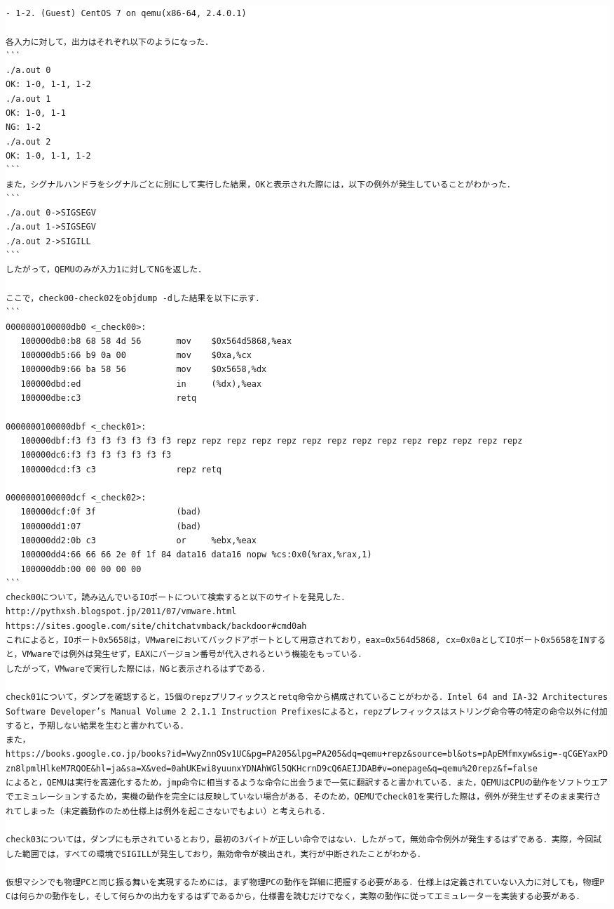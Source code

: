 ````
- 1-2. (Guest) CentOS 7 on qemu(x86-64, 2.4.0.1)

各入力に対して，出力はそれぞれ以下のようになった．
```
./a.out 0
OK: 1-0, 1-1, 1-2
./a.out 1
OK: 1-0, 1-1
NG: 1-2
./a.out 2
OK: 1-0, 1-1, 1-2
```
また，シグナルハンドラをシグナルごとに別にして実行した結果，OKと表示された際には，以下の例外が発生していることがわかった．
```
./a.out 0->SIGSEGV
./a.out 1->SIGSEGV
./a.out 2->SIGILL
```
したがって，QEMUのみが入力1に対してNGを返した．

ここで，check00-check02をobjdump -dした結果を以下に示す．
```
0000000100000db0 <_check00>:
   100000db0:b8 68 58 4d 56       mov    $0x564d5868,%eax
   100000db5:66 b9 0a 00          mov    $0xa,%cx
   100000db9:66 ba 58 56          mov    $0x5658,%dx
   100000dbd:ed                   in     (%dx),%eax
   100000dbe:c3                   retq

0000000100000dbf <_check01>:
   100000dbf:f3 f3 f3 f3 f3 f3 f3 repz repz repz repz repz repz repz repz repz repz repz repz repz repz
   100000dc6:f3 f3 f3 f3 f3 f3 f3
   100000dcd:f3 c3                repz retq

0000000100000dcf <_check02>:
   100000dcf:0f 3f                (bad)
   100000dd1:07                   (bad)
   100000dd2:0b c3                or     %ebx,%eax
   100000dd4:66 66 66 2e 0f 1f 84 data16 data16 nopw %cs:0x0(%rax,%rax,1)
   100000ddb:00 00 00 00 00
```
check00について，読み込んでいるIOポートについて検索すると以下のサイトを発見した．
http://pythxsh.blogspot.jp/2011/07/vmware.html
https://sites.google.com/site/chitchatvmback/backdoor#cmd0ah
これによると，IOポート0x5658は，VMwareにおいてバックドアポートとして用意されており，eax=0x564d5868, cx=0x0aとしてIOポート0x5658をINすると，VMwareでは例外は発生せず，EAXにバージョン番号が代入されるという機能をもっている．
したがって，VMwareで実行した際には，NGと表示されるはずである．

check01について，ダンプを確認すると，15個のrepzプリフィックスとretq命令から構成されていることがわかる．Intel 64 and IA-32 Architectures Software Developer’s Manual Volume 2 2.1.1 Instruction Prefixesによると，repzプレフィックスはストリング命令等の特定の命令以外に付加すると，予期しない結果を生むと書かれている．
また，
https://books.google.co.jp/books?id=VwyZnnOSv1UC&pg=PA205&lpg=PA205&dq=qemu+repz&source=bl&ots=pApEMfmxyw&sig=-qCGEYaxPDzn8lpmlHlkeM7RQOE&hl=ja&sa=X&ved=0ahUKEwi8yuunxYDNAhWGl5QKHcrnD9cQ6AEIJDAB#v=onepage&q=qemu%20repz&f=false
によると，QEMUは実行を高速化するため，jmp命令に相当するような命令に出会うまで一気に翻訳すると書かれている．また，QEMUはCPUの動作をソフトウエアでエミュレーションするため，実機の動作を完全には反映していない場合がある．そのため，QEMUでcheck01を実行した際は，例外が発生せずそのまま実行されてしまった（未定義動作のため仕様上は例外を起こさないでもよい）と考えられる．

check03については，ダンプにも示されているとおり，最初の3バイトが正しい命令ではない．したがって，無効命令例外が発生するはずである．実際，今回試した範囲では，すべての環境でSIGILLが発生しており，無効命令が検出され，実行が中断されたことがわかる．

仮想マシンでも物理PCと同じ振る舞いを実現するためには，まず物理PCの動作を詳細に把握する必要がある．仕様上は定義されていない入力に対しても，物理PCは何らかの動作をし，そして何らかの出力をするはずであるから，仕様書を読むだけでなく，実際の動作に従ってエミュレーターを実装する必要がある．
````